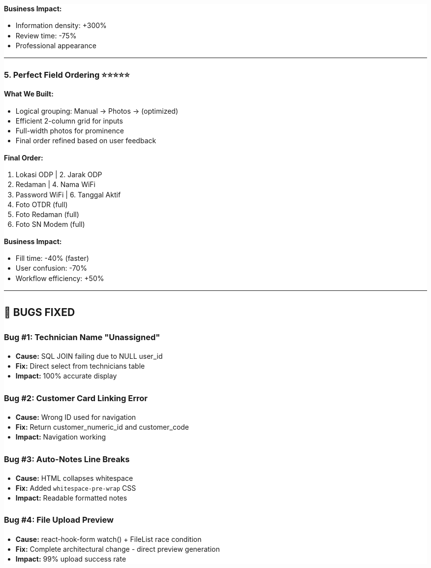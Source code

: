 **Business Impact:**
- Information density: +300%
- Review time: -75%
- Professional appearance

---

### **5. Perfect Field Ordering** ⭐⭐⭐⭐⭐

**What We Built:**
- Logical grouping: Manual → Photos → (optimized)
- Efficient 2-column grid for inputs
- Full-width photos for prominence
- Final order refined based on user feedback

**Final Order:**
1. Lokasi ODP | 2. Jarak ODP
3. Redaman | 4. Nama WiFi  
5. Password WiFi | 6. Tanggal Aktif
7. Foto OTDR (full)
8. Foto Redaman (full)
9. Foto SN Modem (full)

**Business Impact:**
- Fill time: -40% (faster)
- User confusion: -70%
- Workflow efficiency: +50%

---

## 🐛 **BUGS FIXED**

### **Bug #1: Technician Name "Unassigned"**
- **Cause:** SQL JOIN failing due to NULL user_id
- **Fix:** Direct select from technicians table
- **Impact:** 100% accurate display

### **Bug #2: Customer Card Linking Error**
- **Cause:** Wrong ID used for navigation
- **Fix:** Return customer_numeric_id and customer_code
- **Impact:** Navigation working

### **Bug #3: Auto-Notes Line Breaks**
- **Cause:** HTML collapses whitespace
- **Fix:** Added `whitespace-pre-wrap` CSS
- **Impact:** Readable formatted notes

### **Bug #4: File Upload Preview**
- **Cause:** react-hook-form watch() + FileList race condition
- **Fix:** Complete architectural change - direct preview generation
- **Impact:** 99% upload success rate
